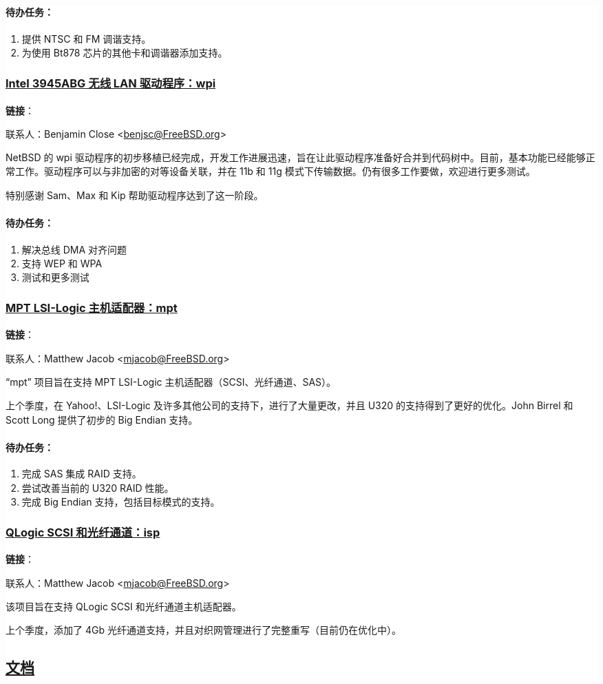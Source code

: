 #### 待办任务：

1. 提供 NTSC 和 FM 调谐支持。
2. 为使用 Bt878 芯片的其他卡和调谐器添加支持。

### [Intel 3945ABG 无线 LAN 驱动程序：wpi](https://www.freebsd.org/status/report-2006-10-2006-12.html#Intel-3945ABG-Wireless-LAN-Driver:-wpi)

**链接**：

联系人：Benjamin Close <[benjsc@FreeBSD.org](mailto:benjsc@FreeBSD.org)>

NetBSD 的 wpi 驱动程序的初步移植已经完成，开发工作进展迅速，旨在让此驱动程序准备好合并到代码树中。目前，基本功能已经能够正常工作。驱动程序可以与非加密的对等设备关联，并在 11b 和 11g 模式下传输数据。仍有很多工作要做，欢迎进行更多测试。

特别感谢 Sam、Max 和 Kip 帮助驱动程序达到了这一阶段。

#### 待办任务：

1. 解决总线 DMA 对齐问题
2. 支持 WEP 和 WPA
3. 测试和更多测试

### [MPT LSI-Logic 主机适配器：mpt](https://www.freebsd.org/status/report-2006-10-2006-12.html#MPT-LSI-Logic-Host-Adapters:-mpt)

**链接**：

联系人：Matthew Jacob <[mjacob@FreeBSD.org](mailto:mjacob@FreeBSD.org)>

“mpt” 项目旨在支持 MPT LSI-Logic 主机适配器（SCSI、光纤通道、SAS）。

上个季度，在 Yahoo!、LSI-Logic 及许多其他公司的支持下，进行了大量更改，并且 U320 的支持得到了更好的优化。John Birrel 和 Scott Long 提供了初步的 Big Endian 支持。

#### 待办任务：

1. 完成 SAS 集成 RAID 支持。
2. 尝试改善当前的 U320 RAID 性能。
3. 完成 Big Endian 支持，包括目标模式的支持。

### [QLogic SCSI 和光纤通道：isp](https://www.freebsd.org/status/report-2006-10-2006-12.html#QLogic-SCSI-and-Fibre-Channel:-isp)

**链接**：

联系人：Matthew Jacob <[mjacob@FreeBSD.org](mailto:mjacob@FreeBSD.org)>

该项目旨在支持 QLogic SCSI 和光纤通道主机适配器。

上个季度，添加了 4Gb 光纤通道支持，并且对织网管理进行了完整重写（目前仍在优化中）。

## [文档](https://www.freebsd.org/status/report-2006-10-2006-12.html#Documentation)
